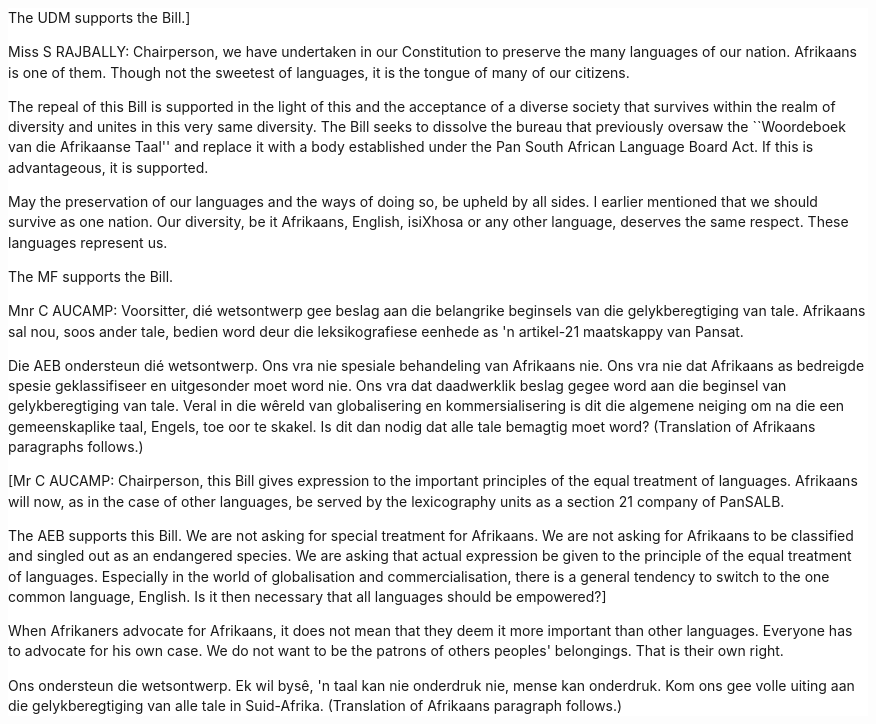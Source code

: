 The UDM supports the Bill.]

Miss S RAJBALLY: Chairperson, we have undertaken in our Constitution to
preserve the many languages of our nation. Afrikaans is one of them. Though
not the sweetest of languages, it is the tongue of many of our citizens.

The repeal of this Bill is supported in the light of this and the
acceptance of a diverse society that survives within the realm of diversity
and unites in this very same diversity. The Bill seeks to dissolve the
bureau that previously oversaw the ``Woordeboek van die Afrikaanse Taal''
and replace it with a body established under the Pan South African Language
Board Act. If this is advantageous, it is supported.

May the preservation of our languages and the ways of doing so, be upheld
by all sides. I earlier mentioned that we should survive as one nation. Our
diversity, be it Afrikaans, English, isiXhosa or any other language,
deserves the same respect. These languages represent us.

The MF supports the Bill.

Mnr C AUCAMP: Voorsitter, dié wetsontwerp gee beslag aan die belangrike
beginsels van die gelykberegtiging van tale. Afrikaans sal nou, soos ander
tale, bedien word deur die leksikografiese eenhede as 'n artikel-21
maatskappy van Pansat.

Die AEB ondersteun dié wetsontwerp. Ons vra nie spesiale behandeling van
Afrikaans nie. Ons vra nie dat Afrikaans as bedreigde spesie geklassifiseer
en uitgesonder moet word nie. Ons vra dat daadwerklik beslag gegee word aan
die beginsel van gelykberegtiging van tale. Veral in die wêreld van
globalisering en kommersialisering is dit die algemene neiging om na die
een gemeenskaplike taal, Engels, toe oor te skakel. Is dit dan nodig dat
alle tale bemagtig moet word? (Translation of Afrikaans paragraphs
follows.)

[Mr C AUCAMP: Chairperson, this Bill gives expression to the important
principles of the equal treatment of languages. Afrikaans will now, as in
the case of other languages, be served by the lexicography units as a
section 21 company of PanSALB.

The AEB supports this Bill. We are not asking for special treatment for
Afrikaans. We are not asking for Afrikaans to be classified and singled out
as an endangered species. We are asking that actual expression be given to
the principle of the equal treatment of languages. Especially in the world
of globalisation and commercialisation, there is a general tendency to
switch to the one common language, English. Is it then necessary that all
languages should be empowered?]

When Afrikaners advocate for Afrikaans, it does not mean that they deem it
more important than other languages. Everyone has to advocate for his own
case. We do not want to be the patrons of others peoples' belongings. That
is their own right.

Ons ondersteun die wetsontwerp. Ek wil bysê, 'n taal kan nie onderdruk nie,
mense kan onderdruk. Kom ons gee volle uiting aan die gelykberegtiging van
alle tale in Suid-Afrika. (Translation of Afrikaans paragraph follows.)
